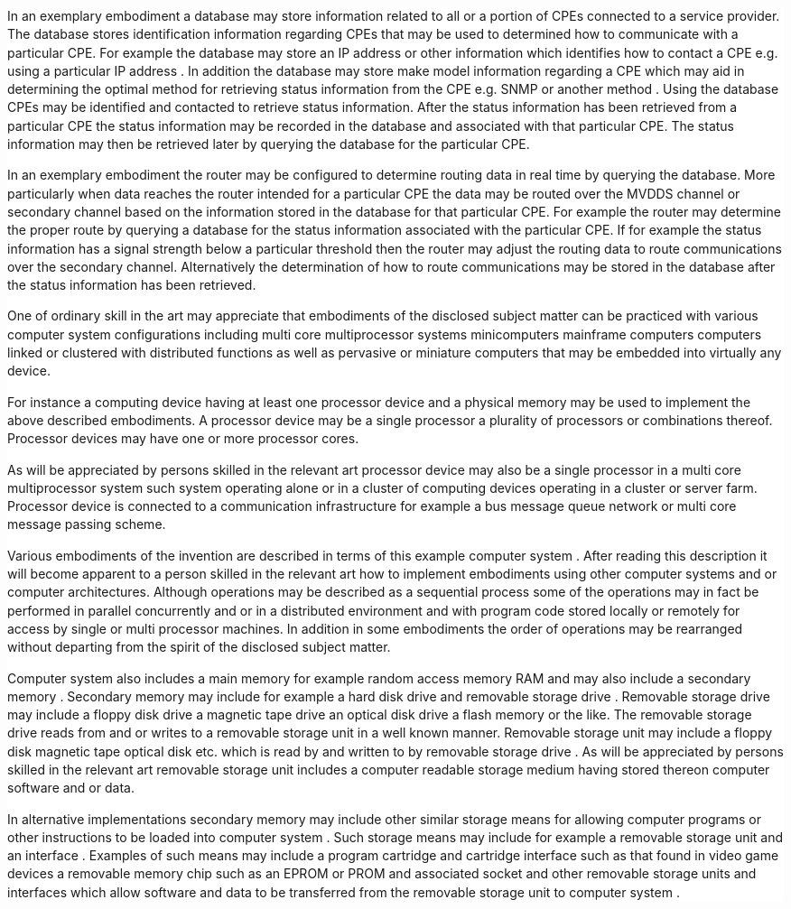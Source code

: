 In an exemplary embodiment a database may store information related to all or a portion of CPEs connected to a service provider. The database stores identification information regarding CPEs that may be used to determined how to communicate with a particular CPE. For example the database may store an IP address or other information which identifies how to contact a CPE e.g. using a particular IP address . In addition the database may store make model information regarding a CPE which may aid in determining the optimal method for retrieving status information from the CPE e.g. SNMP or another method . Using the database CPEs may be identified and contacted to retrieve status information. After the status information has been retrieved from a particular CPE the status information may be recorded in the database and associated with that particular CPE. The status information may then be retrieved later by querying the database for the particular CPE.

In an exemplary embodiment the router may be configured to determine routing data in real time by querying the database. More particularly when data reaches the router intended for a particular CPE the data may be routed over the MVDDS channel or secondary channel based on the information stored in the database for that particular CPE. For example the router may determine the proper route by querying a database for the status information associated with the particular CPE. If for example the status information has a signal strength below a particular threshold then the router may adjust the routing data to route communications over the secondary channel. Alternatively the determination of how to route communications may be stored in the database after the status information has been retrieved.

One of ordinary skill in the art may appreciate that embodiments of the disclosed subject matter can be practiced with various computer system configurations including multi core multiprocessor systems minicomputers mainframe computers computers linked or clustered with distributed functions as well as pervasive or miniature computers that may be embedded into virtually any device.

For instance a computing device having at least one processor device and a physical memory may be used to implement the above described embodiments. A processor device may be a single processor a plurality of processors or combinations thereof. Processor devices may have one or more processor cores. 

As will be appreciated by persons skilled in the relevant art processor device may also be a single processor in a multi core multiprocessor system such system operating alone or in a cluster of computing devices operating in a cluster or server farm. Processor device is connected to a communication infrastructure for example a bus message queue network or multi core message passing scheme.

Various embodiments of the invention are described in terms of this example computer system . After reading this description it will become apparent to a person skilled in the relevant art how to implement embodiments using other computer systems and or computer architectures. Although operations may be described as a sequential process some of the operations may in fact be performed in parallel concurrently and or in a distributed environment and with program code stored locally or remotely for access by single or multi processor machines. In addition in some embodiments the order of operations may be rearranged without departing from the spirit of the disclosed subject matter.

Computer system also includes a main memory for example random access memory RAM and may also include a secondary memory . Secondary memory may include for example a hard disk drive and removable storage drive . Removable storage drive may include a floppy disk drive a magnetic tape drive an optical disk drive a flash memory or the like. The removable storage drive reads from and or writes to a removable storage unit in a well known manner. Removable storage unit may include a floppy disk magnetic tape optical disk etc. which is read by and written to by removable storage drive . As will be appreciated by persons skilled in the relevant art removable storage unit includes a computer readable storage medium having stored thereon computer software and or data.

In alternative implementations secondary memory may include other similar storage means for allowing computer programs or other instructions to be loaded into computer system . Such storage means may include for example a removable storage unit and an interface . Examples of such means may include a program cartridge and cartridge interface such as that found in video game devices a removable memory chip such as an EPROM or PROM and associated socket and other removable storage units and interfaces which allow software and data to be transferred from the removable storage unit to computer system .
